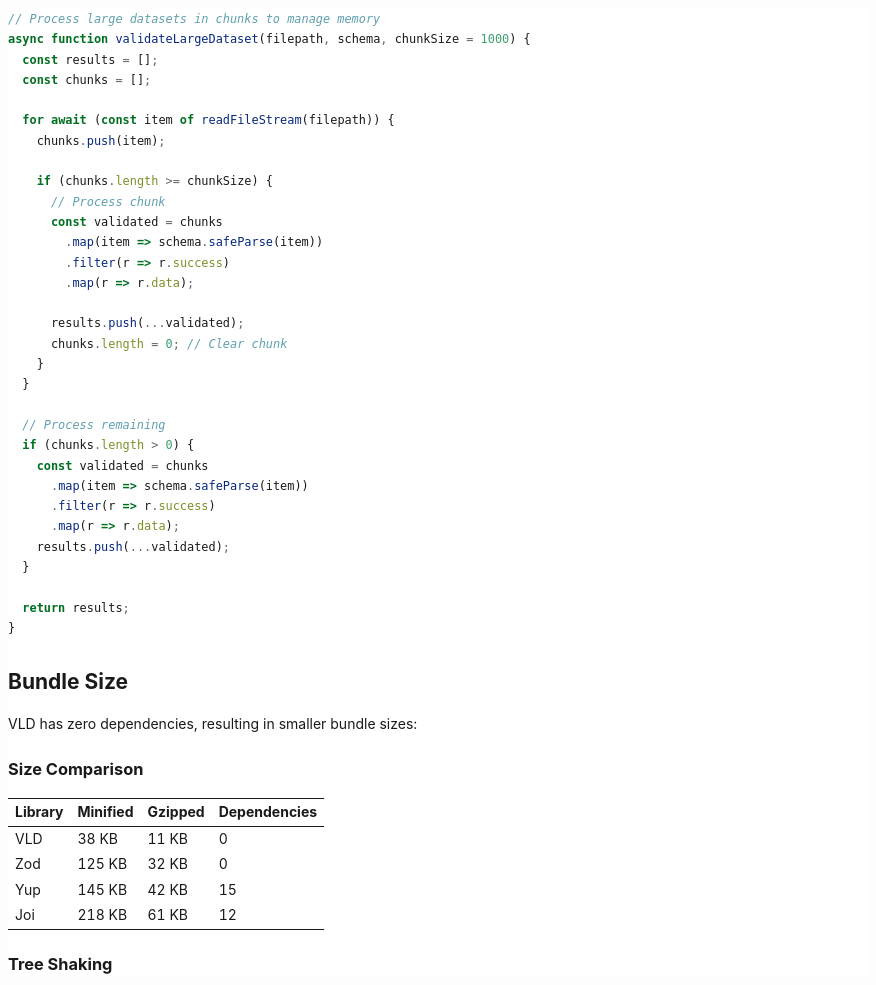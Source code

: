 ```javascript
// Process large datasets in chunks to manage memory
async function validateLargeDataset(filepath, schema, chunkSize = 1000) {
  const results = [];
  const chunks = [];
  
  for await (const item of readFileStream(filepath)) {
    chunks.push(item);
    
    if (chunks.length >= chunkSize) {
      // Process chunk
      const validated = chunks
        .map(item => schema.safeParse(item))
        .filter(r => r.success)
        .map(r => r.data);
      
      results.push(...validated);
      chunks.length = 0; // Clear chunk
    }
  }
  
  // Process remaining
  if (chunks.length > 0) {
    const validated = chunks
      .map(item => schema.safeParse(item))
      .filter(r => r.success)
      .map(r => r.data);
    results.push(...validated);
  }
  
  return results;
}
```

## Bundle Size

VLD has zero dependencies, resulting in smaller bundle sizes:

### Size Comparison

| Library | Minified | Gzipped | Dependencies |
|---------|----------|---------|--------------|
| VLD | 38 KB | 11 KB | 0 |
| Zod | 125 KB | 32 KB | 0 |
| Yup | 145 KB | 42 KB | 15 |
| Joi | 218 KB | 61 KB | 12 |

### Tree Shaking
